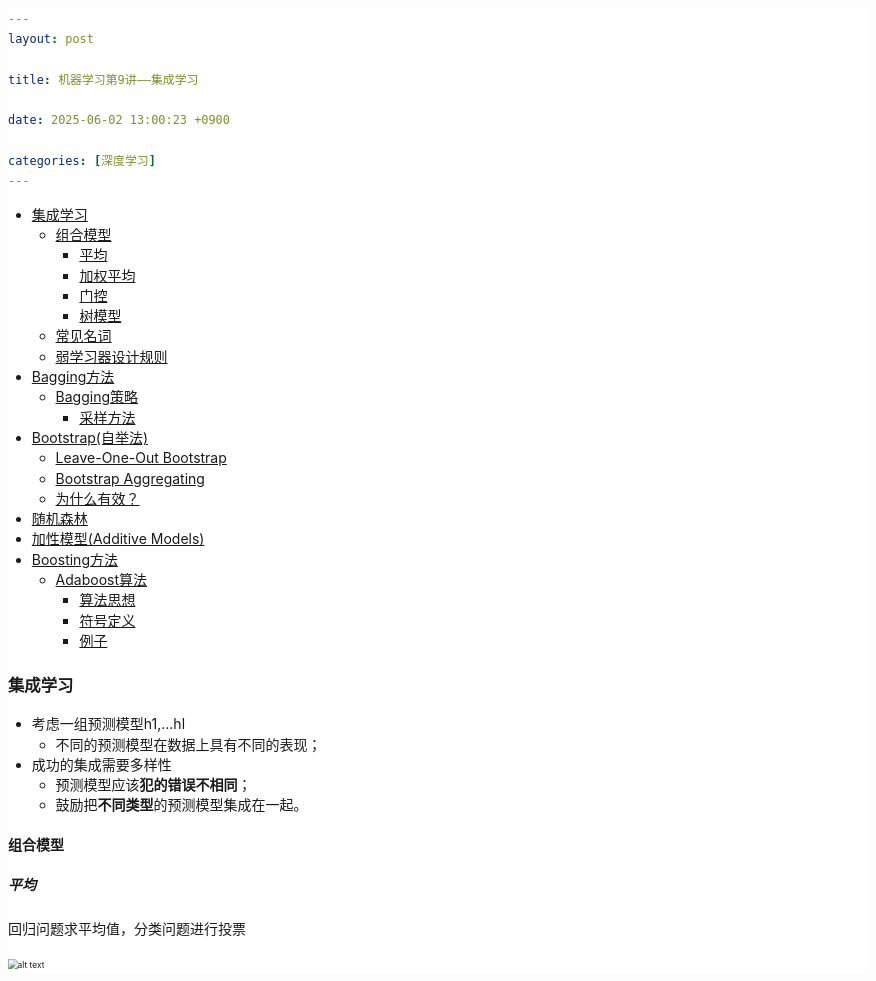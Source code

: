```yaml
---
layout: post

title: 机器学习第9讲——集成学习

date: 2025-06-02 13:00:23 +0900

categories: [深度学习]
---
```


- [集成学习](#集成学习)
  - [组合模型](#组合模型)
    - [平均](#平均)
    - [加权平均](#加权平均)
    - [门控](#门控)
    - [树模型](#树模型)
  - [常见名词](#常见名词)
  - [弱学习器设计规则](#弱学习器设计规则)
- [Bagging方法](#bagging方法)
  - [Bagging策略](#bagging策略)
    - [采样方法](#采样方法)
- [Bootstrap(自举法)](#bootstrap自举法)
  - [Leave-One-Out Bootstrap](#leave-one-out-bootstrap留一自举法)
  - [Bootstrap Aggregating](#bootstrap-aggregating)
  - [为什么有效？](#为什么有效)
- [随机森林](#随机森林)
- [加性模型(Additive Models)](#加性模型additive-models)
- [Boosting方法](#boosting方法)
  - [Adaboost算法](#adaboost算法)
    - [算法思想](#算法思想)
    - [符号定义](#符号定义)
    - [例子](#例子ppt49)
### 集成学习

- 考虑一组预测模型h1,...hl
  - 不同的预测模型在数据上具有不同的表现；
- 成功的集成需要多样性
  - 预测模型应该**犯的错误不相同**；
  - 鼓励把**不同类型**的预测模型集成在一起。

#### 组合模型

##### 平均

回归问题求平均值，分类问题进行投票

<p >
    <img src="https://hhhi21g.github.io/assets/img/deepLearning/deepLearning/d270.png" alt="alt text" style="zoom:60%;" />
</p>
